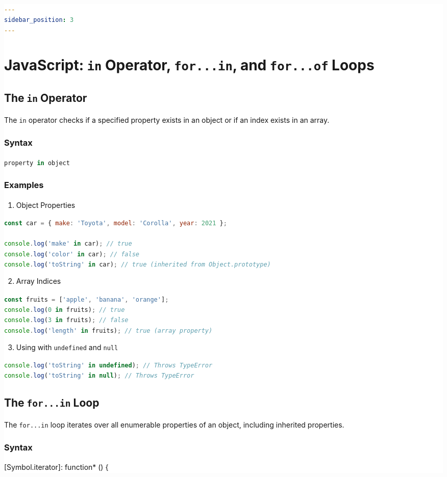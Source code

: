 ```yaml
---
sidebar_position: 3
---
```


# JavaScript: `in` Operator, `for...in`, and `for...of` Loops

## The `in` Operator

The `in` operator checks if a specified property exists in an object or if an index exists in an array.

### Syntax

```javascript
property in object
```

### Examples

1. Object Properties

```javascript
const car = { make: 'Toyota', model: 'Corolla', year: 2021 };

console.log('make' in car); // true
console.log('color' in car); // false
console.log('toString' in car); // true (inherited from Object.prototype)
```

2. Array Indices

```javascript
const fruits = ['apple', 'banana', 'orange'];
console.log(0 in fruits); // true
console.log(3 in fruits); // false
console.log('length' in fruits); // true (array property)
```

3. Using with `undefined` and `null`

```javascript
console.log('toString' in undefined); // Throws TypeError
console.log('toString' in null); // Throws TypeError
```

## The `for...in` Loop

The `for...in` loop iterates over all enumerable properties of an object, including inherited properties.

### Syntax


  [Symbol.iterator]: function* () {